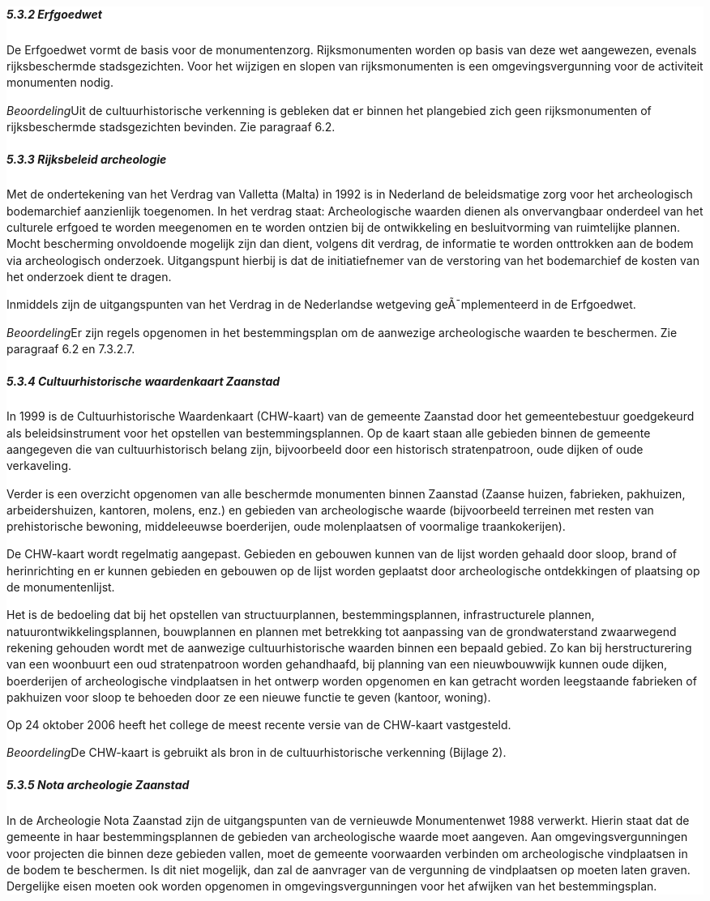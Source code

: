 ##### 5\.3\.2 Erfgoedwet

De Erfgoedwet vormt de basis voor de monumentenzorg. Rijksmonumenten worden op basis van deze wet aangewezen, evenals rijksbeschermde stadsgezichten. Voor het wijzigen en slopen van rijksmonumenten is een omgevingsvergunning voor de activiteit monumenten nodig.

*Beoordeling*Uit de cultuurhistorische verkenning is gebleken dat er binnen het plangebied zich geen rijksmonumenten of rijksbeschermde stadsgezichten bevinden. Zie paragraaf 6\.2.

##### 5\.3\.3 Rijksbeleid archeologie

Met de ondertekening van het Verdrag van Valletta (Malta) in 1992 is in Nederland de beleidsmatige zorg voor het archeologisch bodemarchief aanzienlijk toegenomen. In het verdrag staat: Archeologische waarden dienen als onvervangbaar onderdeel van het culturele erfgoed te worden meegenomen en te worden ontzien bij de ontwikkeling en besluitvorming van ruimtelijke plannen. Mocht bescherming onvoldoende mogelijk zijn dan dient, volgens dit verdrag, de informatie te worden onttrokken aan de bodem via archeologisch onderzoek. Uitgangspunt hierbij is dat de initiatiefnemer van de verstoring van het bodemarchief de kosten van het onderzoek dient te dragen.

Inmiddels zijn de uitgangspunten van het Verdrag in de Nederlandse wetgeving geÃ¯mplementeerd in de Erfgoedwet.

*Beoordeling*Er zijn regels opgenomen in het bestemmingsplan om de aanwezige archeologische waarden te beschermen. Zie paragraaf 6\.2 en 7\.3\.2\.7.

##### 5\.3\.4 Cultuurhistorische waardenkaart Zaanstad

In 1999 is de Cultuurhistorische Waardenkaart (CHW\-kaart) van de gemeente Zaanstad door het gemeentebestuur goedgekeurd als beleidsinstrument voor het opstellen van bestemmingsplannen. Op de kaart staan alle gebieden binnen de gemeente aangegeven die van cultuurhistorisch belang zijn, bijvoorbeeld door een historisch stratenpatroon, oude dijken of oude verkaveling.

Verder is een overzicht opgenomen van alle beschermde monumenten binnen Zaanstad (Zaanse huizen, fabrieken, pakhuizen, arbeidershuizen, kantoren, molens, enz.) en gebieden van archeologische waarde (bijvoorbeeld terreinen met resten van prehistorische bewoning, middeleeuwse boerderijen, oude molenplaatsen of voormalige traankokerijen).

De CHW\-kaart wordt regelmatig aangepast. Gebieden en gebouwen kunnen van de lijst worden gehaald door sloop, brand of herinrichting en er kunnen gebieden en gebouwen op de lijst worden geplaatst door archeologische ontdekkingen of plaatsing op de monumentenlijst.

Het is de bedoeling dat bij het opstellen van structuurplannen, bestemmingsplannen, infrastructurele plannen, natuurontwikkelingsplannen, bouwplannen en plannen met betrekking tot aanpassing van de grondwaterstand zwaarwegend rekening gehouden wordt met de aanwezige cultuurhistorische waarden binnen een bepaald gebied. Zo kan bij herstructurering van een woonbuurt een oud stratenpatroon worden gehandhaafd, bij planning van een nieuwbouwwijk kunnen oude dijken, boerderijen of archeologische vindplaatsen in het ontwerp worden opgenomen en kan getracht worden leegstaande fabrieken of pakhuizen voor sloop te behoeden door ze een nieuwe functie te geven (kantoor, woning).

Op 24 oktober 2006 heeft het college de meest recente versie van de CHW\-kaart vastgesteld.

*Beoordeling*De CHW\-kaart is gebruikt als bron in de cultuurhistorische verkenning (Bijlage 2).

##### 5\.3\.5 Nota archeologie Zaanstad

In de Archeologie Nota Zaanstad zijn de uitgangspunten van de vernieuwde Monumentenwet 1988 verwerkt. Hierin staat dat de gemeente in haar bestemmingsplannen de gebieden van archeologische waarde moet aangeven. Aan omgevingsvergunningen voor projecten die binnen deze gebieden vallen, moet de gemeente voorwaarden verbinden om archeologische vindplaatsen in de bodem te beschermen. Is dit niet mogelijk, dan zal de aanvrager van de vergunning de vindplaatsen op moeten laten graven. Dergelijke eisen moeten ook worden opgenomen in omgevingsvergunningen voor het afwijken van het bestemmingsplan.
